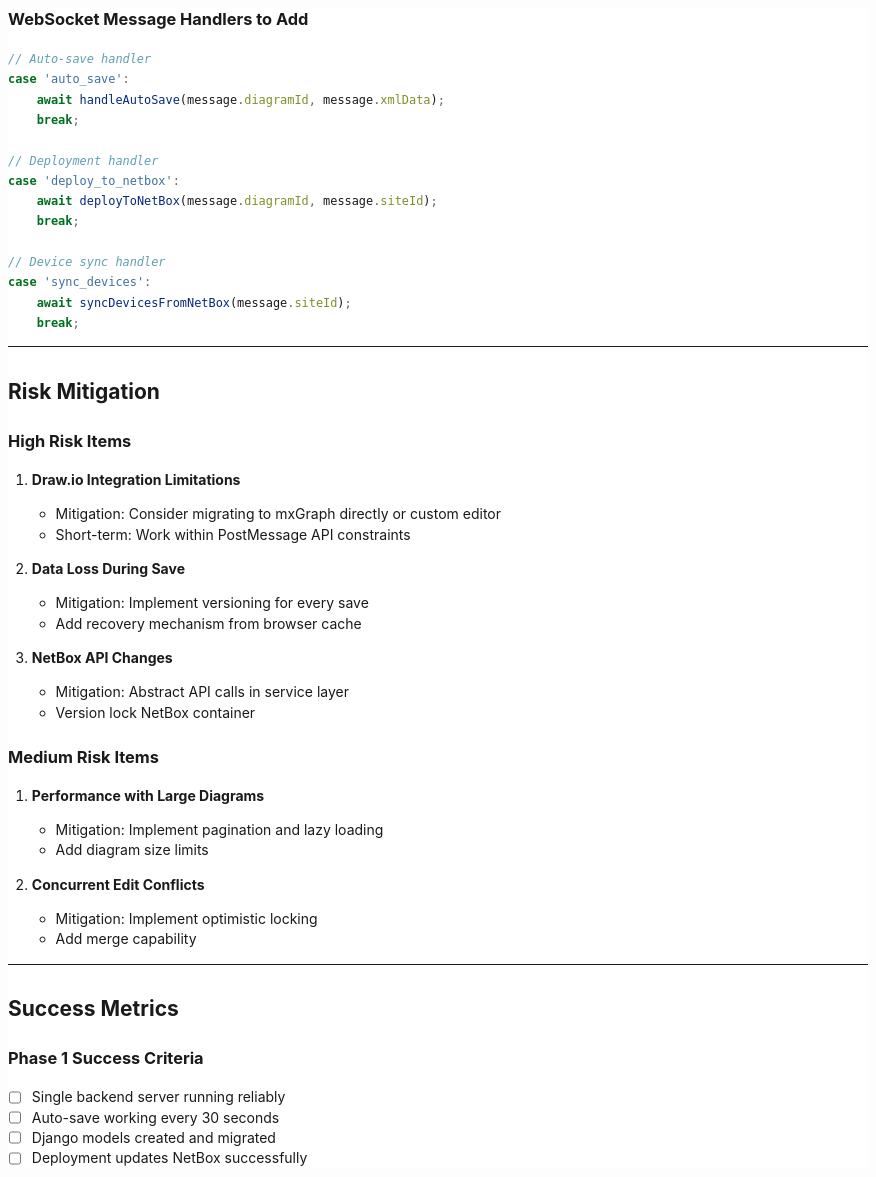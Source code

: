 ### WebSocket Message Handlers to Add
```javascript
// Auto-save handler
case 'auto_save':
    await handleAutoSave(message.diagramId, message.xmlData);
    break;

// Deployment handler
case 'deploy_to_netbox':
    await deployToNetBox(message.diagramId, message.siteId);
    break;

// Device sync handler
case 'sync_devices':
    await syncDevicesFromNetBox(message.siteId);
    break;
```

---

## Risk Mitigation

### High Risk Items
1. **Draw.io Integration Limitations**
   - Mitigation: Consider migrating to mxGraph directly or custom editor
   - Short-term: Work within PostMessage API constraints

2. **Data Loss During Save**
   - Mitigation: Implement versioning for every save
   - Add recovery mechanism from browser cache

3. **NetBox API Changes**
   - Mitigation: Abstract API calls in service layer
   - Version lock NetBox container

### Medium Risk Items
1. **Performance with Large Diagrams**
   - Mitigation: Implement pagination and lazy loading
   - Add diagram size limits

2. **Concurrent Edit Conflicts**
   - Mitigation: Implement optimistic locking
   - Add merge capability

---

## Success Metrics

### Phase 1 Success Criteria
- [ ] Single backend server running reliably
- [ ] Auto-save working every 30 seconds
- [ ] Django models created and migrated
- [ ] Deployment updates NetBox successfully

